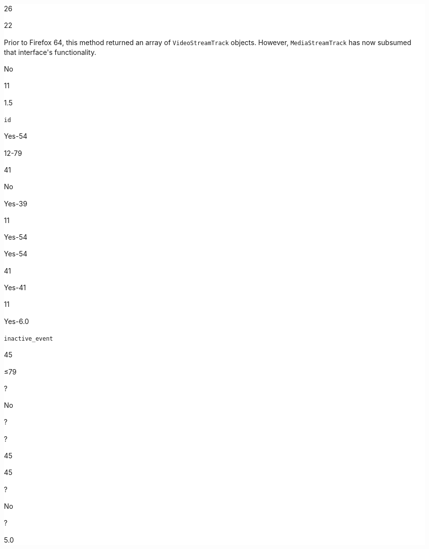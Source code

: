 26

22

Prior to Firefox 64, this method returned an array of `VideoStreamTrack` objects. However, `MediaStreamTrack` has now subsumed that interface's functionality.

No

11

1.5

`id`

Yes-54

12-79

41

No

Yes-39

11

Yes-54

Yes-54

41

Yes-41

11

Yes-6.0

`inactive_event`

45

≤79

?

No

?

?

45

45

?

No

?

5.0
